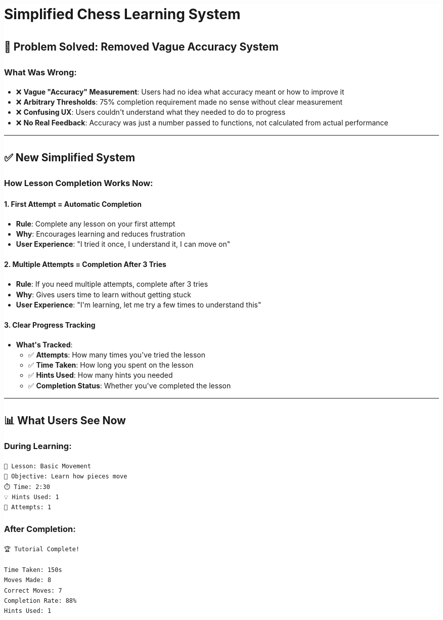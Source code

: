 # Simplified Chess Learning System

## 🎯 **Problem Solved: Removed Vague Accuracy System**

### **What Was Wrong:**
- ❌ **Vague "Accuracy" Measurement**: Users had no idea what accuracy meant or how to improve it
- ❌ **Arbitrary Thresholds**: 75% completion requirement made no sense without clear measurement
- ❌ **Confusing UX**: Users couldn't understand what they needed to do to progress
- ❌ **No Real Feedback**: Accuracy was just a number passed to functions, not calculated from actual performance

---

## ✅ **New Simplified System**

### **How Lesson Completion Works Now:**

#### **1. First Attempt = Automatic Completion**
- **Rule**: Complete any lesson on your first attempt
- **Why**: Encourages learning and reduces frustration
- **User Experience**: "I tried it once, I understand it, I can move on"

#### **2. Multiple Attempts = Completion After 3 Tries**
- **Rule**: If you need multiple attempts, complete after 3 tries
- **Why**: Gives users time to learn without getting stuck
- **User Experience**: "I'm learning, let me try a few times to understand this"

#### **3. Clear Progress Tracking**
- **What's Tracked**:
  - ✅ **Attempts**: How many times you've tried the lesson
  - ✅ **Time Taken**: How long you spent on the lesson
  - ✅ **Hints Used**: How many hints you needed
  - ✅ **Completion Status**: Whether you've completed the lesson

---

## 📊 **What Users See Now**

### **During Learning:**
```
🎯 Lesson: Basic Movement
📝 Objective: Learn how pieces move
⏱️ Time: 2:30
💡 Hints Used: 1
🔄 Attempts: 1
```

### **After Completion:**
```
🏆 Tutorial Complete!

Time Taken: 150s
Moves Made: 8
Correct Moves: 7
Completion Rate: 88%
Hints Used: 1
```
